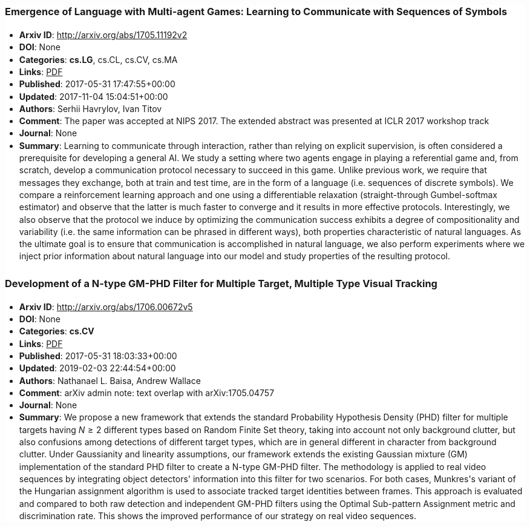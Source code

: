 

### Emergence of Language with Multi-agent Games: Learning to Communicate with Sequences of Symbols
- **Arxiv ID**: http://arxiv.org/abs/1705.11192v2
- **DOI**: None
- **Categories**: **cs.LG**, cs.CL, cs.CV, cs.MA
- **Links**: [PDF](http://arxiv.org/pdf/1705.11192v2)
- **Published**: 2017-05-31 17:47:55+00:00
- **Updated**: 2017-11-04 15:04:51+00:00
- **Authors**: Serhii Havrylov, Ivan Titov
- **Comment**: The paper was accepted at NIPS 2017. The extended abstract was
  presented at ICLR 2017 workshop track
- **Journal**: None
- **Summary**: Learning to communicate through interaction, rather than relying on explicit supervision, is often considered a prerequisite for developing a general AI. We study a setting where two agents engage in playing a referential game and, from scratch, develop a communication protocol necessary to succeed in this game. Unlike previous work, we require that messages they exchange, both at train and test time, are in the form of a language (i.e. sequences of discrete symbols). We compare a reinforcement learning approach and one using a differentiable relaxation (straight-through Gumbel-softmax estimator) and observe that the latter is much faster to converge and it results in more effective protocols. Interestingly, we also observe that the protocol we induce by optimizing the communication success exhibits a degree of compositionality and variability (i.e. the same information can be phrased in different ways), both properties characteristic of natural languages. As the ultimate goal is to ensure that communication is accomplished in natural language, we also perform experiments where we inject prior information about natural language into our model and study properties of the resulting protocol.



### Development of a N-type GM-PHD Filter for Multiple Target, Multiple Type Visual Tracking
- **Arxiv ID**: http://arxiv.org/abs/1706.00672v5
- **DOI**: None
- **Categories**: **cs.CV**
- **Links**: [PDF](http://arxiv.org/pdf/1706.00672v5)
- **Published**: 2017-05-31 18:03:33+00:00
- **Updated**: 2019-02-03 22:44:54+00:00
- **Authors**: Nathanael L. Baisa, Andrew Wallace
- **Comment**: arXiv admin note: text overlap with arXiv:1705.04757
- **Journal**: None
- **Summary**: We propose a new framework that extends the standard Probability Hypothesis Density (PHD) filter for multiple targets having $N\geq2$ different types based on Random Finite Set theory, taking into account not only background clutter, but also confusions among detections of different target types, which are in general different in character from background clutter. Under Gaussianity and linearity assumptions, our framework extends the existing Gaussian mixture (GM) implementation of the standard PHD filter to create a N-type GM-PHD filter. The methodology is applied to real video sequences by integrating object detectors' information into this filter for two scenarios. For both cases, Munkres's variant of the Hungarian assignment algorithm is used to associate tracked target identities between frames. This approach is evaluated and compared to both raw detection and independent GM-PHD filters using the Optimal Sub-pattern Assignment metric and discrimination rate. This shows the improved performance of our strategy on real video sequences.
